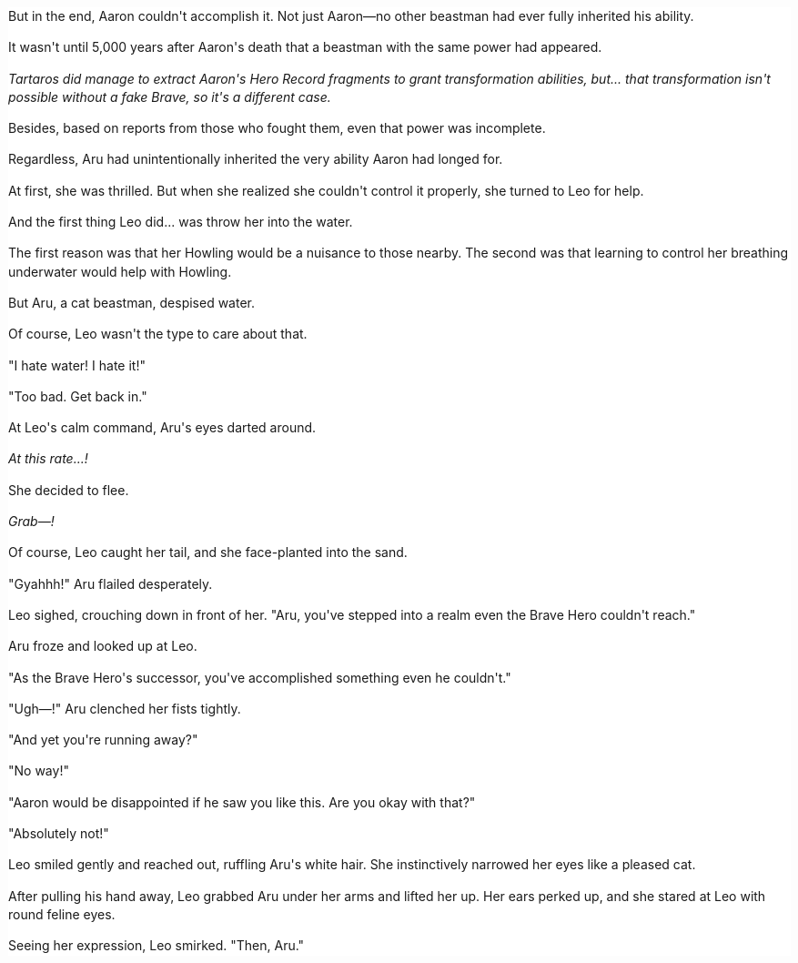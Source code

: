 But in the end, Aaron couldn't accomplish it. Not just Aaron—no other beastman had ever fully inherited his ability.

It wasn't until 5,000 years after Aaron's death that a beastman with the same power had appeared.

*Tartaros did manage to extract Aaron's Hero Record fragments to grant transformation abilities, but... that transformation isn't possible without a fake Brave, so it's a different case.*

Besides, based on reports from those who fought them, even that power was incomplete. 

Regardless, Aru had unintentionally inherited the very ability Aaron had longed for.

At first, she was thrilled. But when she realized she couldn't control it properly, she turned to Leo for help.

And the first thing Leo did... was throw her into the water.

The first reason was that her Howling would be a nuisance to those nearby. The second was that learning to control her breathing underwater would help with Howling.

But Aru, a cat beastman, despised water.

Of course, Leo wasn't the type to care about that.

"I hate water! I hate it!"

"Too bad. Get back in."

At Leo's calm command, Aru's eyes darted around. 

*At this rate...!*

She decided to flee.

*Grab—!*

Of course, Leo caught her tail, and she face-planted into the sand.

"Gyahhh!" Aru flailed desperately.

Leo sighed, crouching down in front of her. "Aru, you've stepped into a realm even the Brave Hero couldn't reach."

Aru froze and looked up at Leo.

"As the Brave Hero's successor, you've accomplished something even he couldn't."

"Ugh—!" Aru clenched her fists tightly.

"And yet you're running away?"

"No way!"

"Aaron would be disappointed if he saw you like this. Are you okay with that?"

"Absolutely not!"

Leo smiled gently and reached out, ruffling Aru's white hair. She instinctively narrowed her eyes like a pleased cat.

After pulling his hand away, Leo grabbed Aru under her arms and lifted her up. Her ears perked up, and she stared at Leo with round feline eyes.

Seeing her expression, Leo smirked. "Then, Aru."
